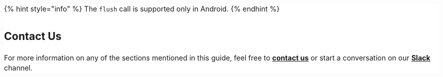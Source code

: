 {% hint style="info" %}
The `flush` call is supported only in Android.
{% endhint %}

## Contact Us

For more information on any of the sections mentioned in this guide, feel free to [**contact us**](mailto:%20docs@rudderstack.com) or start a conversation on our [**Slack**](https://resources.rudderstack.com/join-rudderstack-slack) channel.
